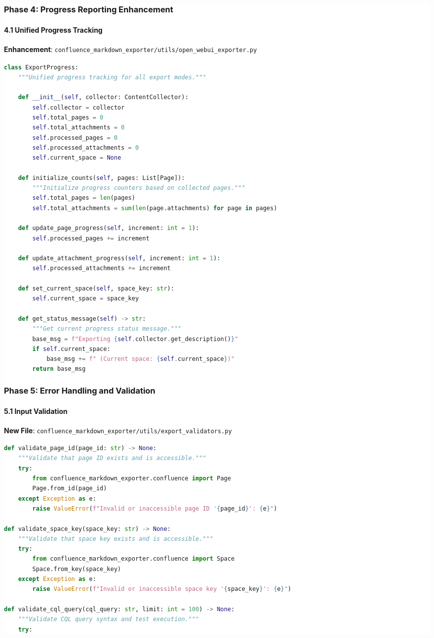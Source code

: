 ### Phase 4: Progress Reporting Enhancement

#### 4.1 Unified Progress Tracking
**Enhancement**: `confluence_markdown_exporter/utils/open_webui_exporter.py`

```python
class ExportProgress:
    """Unified progress tracking for all export modes."""
    
    def __init__(self, collector: ContentCollector):
        self.collector = collector
        self.total_pages = 0
        self.total_attachments = 0
        self.processed_pages = 0
        self.processed_attachments = 0
        self.current_space = None
    
    def initialize_counts(self, pages: List[Page]):
        """Initialize progress counters based on collected pages."""
        self.total_pages = len(pages)
        self.total_attachments = sum(len(page.attachments) for page in pages)
    
    def update_page_progress(self, increment: int = 1):
        self.processed_pages += increment
    
    def update_attachment_progress(self, increment: int = 1):
        self.processed_attachments += increment
    
    def set_current_space(self, space_key: str):
        self.current_space = space_key
    
    def get_status_message(self) -> str:
        """Get current progress status message."""
        base_msg = f"Exporting {self.collector.get_description()}"
        if self.current_space:
            base_msg += f" (Current space: {self.current_space})"
        return base_msg
```

### Phase 5: Error Handling and Validation

#### 5.1 Input Validation
**New File**: `confluence_markdown_exporter/utils/export_validators.py`

```python
def validate_page_id(page_id: str) -> None:
    """Validate that page ID exists and is accessible."""
    try:
        from confluence_markdown_exporter.confluence import Page
        Page.from_id(page_id)
    except Exception as e:
        raise ValueError(f"Invalid or inaccessible page ID '{page_id}': {e}")

def validate_space_key(space_key: str) -> None:
    """Validate that space key exists and is accessible."""
    try:
        from confluence_markdown_exporter.confluence import Space
        Space.from_key(space_key)
    except Exception as e:
        raise ValueError(f"Invalid or inaccessible space key '{space_key}': {e}")

def validate_cql_query(cql_query: str, limit: int = 100) -> None:
    """Validate CQL query syntax and test execution."""
    try:
```